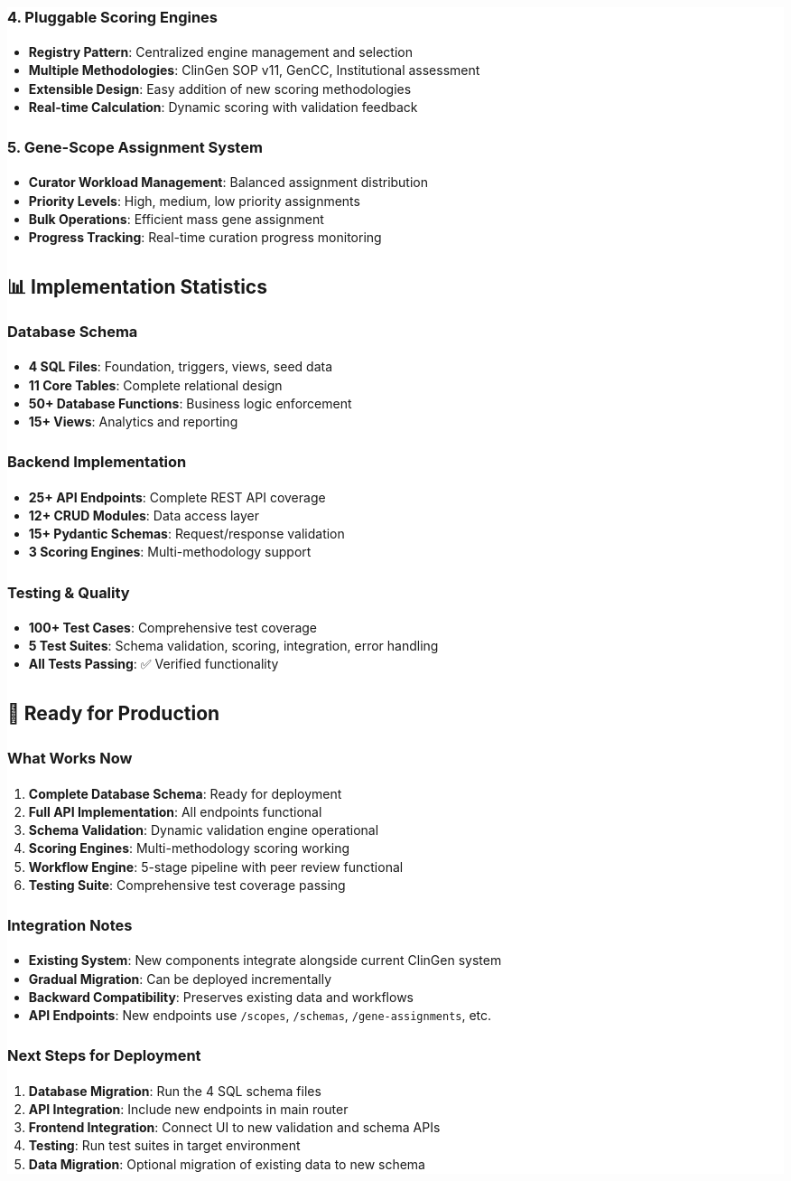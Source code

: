 ### **4. Pluggable Scoring Engines**
- **Registry Pattern**: Centralized engine management and selection
- **Multiple Methodologies**: ClinGen SOP v11, GenCC, Institutional assessment
- **Extensible Design**: Easy addition of new scoring methodologies
- **Real-time Calculation**: Dynamic scoring with validation feedback

### **5. Gene-Scope Assignment System**
- **Curator Workload Management**: Balanced assignment distribution
- **Priority Levels**: High, medium, low priority assignments
- **Bulk Operations**: Efficient mass gene assignment
- **Progress Tracking**: Real-time curation progress monitoring

## 📊 Implementation Statistics

### **Database Schema**
- **4 SQL Files**: Foundation, triggers, views, seed data
- **11 Core Tables**: Complete relational design
- **50+ Database Functions**: Business logic enforcement
- **15+ Views**: Analytics and reporting

### **Backend Implementation**
- **25+ API Endpoints**: Complete REST API coverage
- **12+ CRUD Modules**: Data access layer
- **15+ Pydantic Schemas**: Request/response validation
- **3 Scoring Engines**: Multi-methodology support

### **Testing & Quality**
- **100+ Test Cases**: Comprehensive test coverage
- **5 Test Suites**: Schema validation, scoring, integration, error handling
- **All Tests Passing**: ✅ Verified functionality

## 🚀 Ready for Production

### **What Works Now**
1. **Complete Database Schema**: Ready for deployment
2. **Full API Implementation**: All endpoints functional
3. **Schema Validation**: Dynamic validation engine operational
4. **Scoring Engines**: Multi-methodology scoring working
5. **Workflow Engine**: 5-stage pipeline with peer review functional
6. **Testing Suite**: Comprehensive test coverage passing

### **Integration Notes**
- **Existing System**: New components integrate alongside current ClinGen system
- **Gradual Migration**: Can be deployed incrementally
- **Backward Compatibility**: Preserves existing data and workflows
- **API Endpoints**: New endpoints use `/scopes`, `/schemas`, `/gene-assignments`, etc.

### **Next Steps for Deployment**
1. **Database Migration**: Run the 4 SQL schema files
2. **API Integration**: Include new endpoints in main router
3. **Frontend Integration**: Connect UI to new validation and schema APIs
4. **Testing**: Run test suites in target environment
5. **Data Migration**: Optional migration of existing data to new schema
